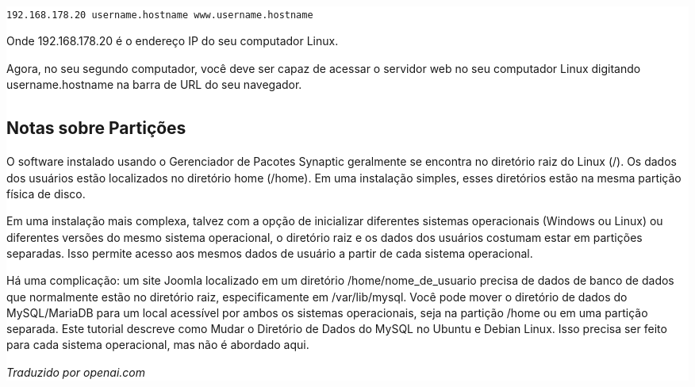```bash
192.168.178.20 username.hostname www.username.hostname
```
Onde 192.168.178.20 é o endereço IP do seu computador Linux.

Agora, no seu segundo computador, você deve ser capaz de acessar o servidor web no seu computador Linux digitando username.hostname na barra de URL do seu navegador.

## Notas sobre Partições

O software instalado usando o Gerenciador de Pacotes Synaptic geralmente se encontra no diretório raiz do Linux (/). Os dados dos usuários estão localizados no diretório home (/home). Em uma instalação simples, esses diretórios estão na mesma partição física de disco.

Em uma instalação mais complexa, talvez com a opção de inicializar diferentes sistemas operacionais (Windows ou Linux) ou diferentes versões do mesmo sistema operacional, o diretório raiz e os dados dos usuários costumam estar em partições separadas. Isso permite acesso aos mesmos dados de usuário a partir de cada sistema operacional.

Há uma complicação: um site Joomla localizado em um diretório /home/nome_de_usuario precisa de dados de banco de dados que normalmente estão no diretório raiz, especificamente em /var/lib/mysql. Você pode mover o diretório de dados do MySQL/MariaDB para um local acessível por ambos os sistemas operacionais, seja na partição /home ou em uma partição separada. Este tutorial descreve como Mudar o Diretório de Dados do MySQL no Ubuntu e Debian Linux. Isso precisa ser feito para cada sistema operacional, mas não é abordado aqui.

*Traduzido por openai.com*

